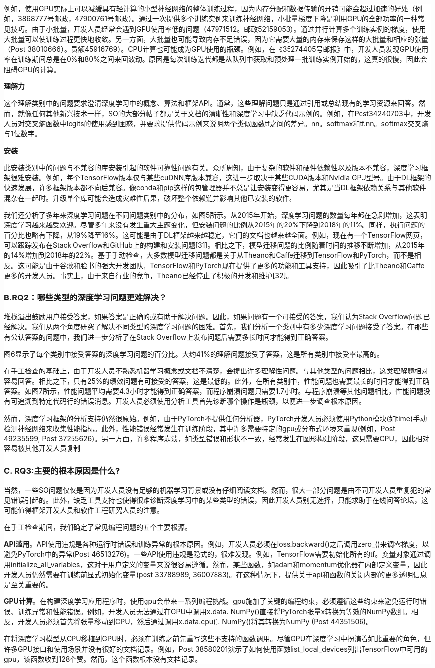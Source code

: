 例如，使用GPU实际上可以减缓具有轻计算的小型神经网络的整体训练过程，因为内存分配和数据传输的开销可能会超过加速的好处（例如，3868777号邮政，47900761号邮政）。通过一次提供多个训练实例来训练神经网络，小批量梯度下降是利用GPU的全部功率的一种常见技巧。由于小批量，开发人员经常会遇到GPU使用率低的问题（47971512。邮政52159053）。通过并行计算多个训练实例的梯度，使用大批量可以使训练过程更快地收敛。另一方面，大批量也可能导致内存不足错误，因为它需要大量的内存来保存这样的大批量和相应的张量（Post 38010666）。员额45916769）。CPU计算也可能成为GPU使用的瓶颈。例如，在《35274405号邮报》中，开发人员发现GPU使用率在训练期间总是在0%和80%之间来回波动。原因是每次训练迭代都是从队列中获取和预处理一批训练实例开始的，这真的很慢，因此会阻碍GPU的计算。

**理解力**

这个理解类别中的问题要求澄清深度学习中的概念、算法和框架API。通常，这些理解问题只是通过引用或总结现有的学习资源来回答。然而，就像任何其他新兴技术一样，SO的大部分帖子都是关于文档的清晰性和深度学习中缺乏代码示例的。例如，在Post34240703中，开发人员对交叉熵函数中logits的使用感到困惑，并要求提供代码示例来说明两个类似函数tf之间的差异。nn。softmax和tf.nn。softmax交叉熵与1位数字。

**安装**

此安装类别中的问题与不兼容的库安装引起的软件可靠性问题有关。众所周知，由于复杂的软件和硬件依赖性以及版本不兼容，深度学习框架很难安装。例如，每个TensorFlow版本仅与某些cuDNN库版本兼容，这进一步取决于某些CUDA版本和Nvidia GPU型号。由于DL框架的快速发展，许多框架版本都不向后兼容。像conda和pip这样的包管理器并不总是让安装变得更容易，尤其是当DL框架依赖关系与其他软件混杂在一起时。升级单个库可能会造成灾难性后果，破坏整个依赖链并影响其他已安装的软件。

我们还分析了多年来深度学习问题在不同问题类别中的分布，如图5所示。从2015年开始，深度学习问题的数量每年都在急剧增加，这表明深度学习越来越受欢迎。尽管多年来没有发生重大主题变化，但安装问题的比例从2015年的20%下降到2018年的11%。同样，执行问题的百分比也略有下降，从19%降至16%。这可能是由于DL框架越来越稳定，它们的文档也越来越全面。例如，现在有一个TensorFlow网页，可以跟踪发布在Stack Overflow和GitHub上的构建和安装问题[31]。相比之下，模型迁移问题的比例随着时间的推移不断增加，从2015年的14%增加到2018年的22%。基于手动检查，大多数模型迁移问题都是关于从Theano和Caffe迁移到TensorFlow和PyTorch，而不是相反。这可能是由于谷歌和脸书的强大开发团队，TensorFlow和PyTorch现在提供了更多的功能和工具支持，因此吸引了比Theano和Caffe更多的开发人员。事实上，由于来自行业的竞争，Theano已经停止了积极的开发和维护[32]。

### B.RQ2：哪些类型的深度学习问题更难解决？

堆栈溢出鼓励用户接受答案，如果答案是正确的或有助于解决问题。因此，如果问题有一个可接受的答案，我们认为Stack Overflow问题已经解决。我们从两个角度研究了解决不同类型的深度学习问题的困难。首先，我们分析一个类别中有多少深度学习问题接受了答案。在那些有公认答案的问题中，我们进一步分析了在Stack Overflow上发布问题后需要多长时间才能得到正确答案。

图6显示了每个类别中接受答案的深度学习问题的百分比。大约41%的理解问题接受了答案，这是所有类别中接受率最高的。

在手工检查的基础上，由于开发人员不熟悉机器学习概念或文档不清楚，会提出许多理解性问题。与其他类型的问题相比，这类理解题相对容易回答。相比之下，只有25%的绩效问题有可接受的答案，这是最低的。此外，在所有类别中，性能问题也需要最长的时间才能得到正确答案。如图7所示，性能问题平均需要4.3小时才能得到正确答案，而程序崩溃问题只需要1.7小时。与程序崩溃等其他问题相比，性能问题没有可追溯到特定代码行的错误消息。开发人员必须使用分析工具首先诊断哪个操作是瓶颈，以便进一步调查根本原因。

然而，深度学习框架的分析支持仍然很原始。例如，由于PyTorch不提供任何分析器，PyTorch开发人员必须使用Python模块(如time)手动检测神经网络来收集性能指标。此外，性能错误经常发生在训练阶段，其中许多需要特定的gpu或分布式环境来重现(例如，Post 49235599, Post 37255626)。另一方面，许多程序崩溃，如类型错误和形状不一致，经常发生在图形构建阶段，这只需要CPU，因此相对容易被其他开发人员复制

### C. RQ3:主要的根本原因是什么?

当然，一些SO问题仅仅是因为开发人员没有足够的机器学习背景或没有仔细阅读文档。然而，很大一部分问题是由不同开发人员重复犯的常见错误引起的。此外，缺乏工具支持也使得很难诊断深度学习中的某些类型的错误，因此开发人员别无选择，只能求助于在线问答论坛，这可能值得框架开发人员和软件工程研究人员的注意。

在手工检查期间，我们确定了常见编程问题的五个主要根源。

**API滥用**。API使用违规是各种运行时错误和训练异常的根本原因。例如，开发人员必须在loss.backward()之后调用zero_()来调零梯度，以避免PyTorch中的异常(Post 46513276)。一些API使用违规是隐式的，很难发现。例如，TensorFlow需要初始化所有的tf。变量对象通过调用initialize_all_variables，这对于用户定义的变量来说很容易遵循。然而，某些函数，如adam和momentum优化器在内部定义变量，因此开发人员仍然需要在训练前显式初始化变量(post 33788989, 36007883)。在这种情况下，提供关于api和函数的关键内部的更多透明信息是至关重要的。

**GPU计算**。在构建深度学习应用程序时，使用gpu会带来一系列编程挑战。gpu施加了关键的编程约束，必须遵循这些约束来避免运行时错误、训练异常和性能错误。例如，开发人员无法通过在GPU中调用x.data. NumPy()直接将PyTorch张量x转换为等效的NumPy数组。相反，开发人员必须首先将张量移动到CPU，然后通过调用x.data.cpu(). NumPy()将其转换为NumPy (Post 44351506)。

在将深度学习模型从CPU移植到GPU时，必须在训练之前先重写这些不支持的函数调用。尽管GPU在深度学习中扮演着如此重要的角色，但许多GPU接口和使用场景并没有很好的文档记录。例如，Post 38580201演示了如何使用函数list_local_devices列出TensorFlow中可用的gpu，该函数收到128个赞。然而，这个函数根本没有文档记录。
